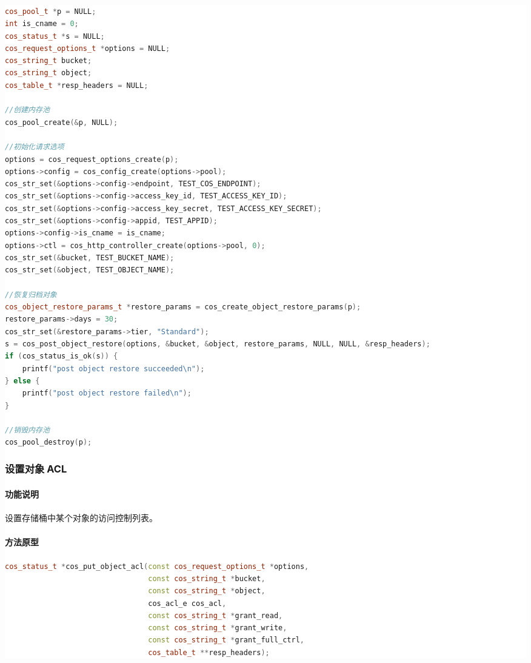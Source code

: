 ```cpp
cos_pool_t *p = NULL;
int is_cname = 0;
cos_status_t *s = NULL;
cos_request_options_t *options = NULL;
cos_string_t bucket;
cos_string_t object;
cos_table_t *resp_headers = NULL;

//创建内存池
cos_pool_create(&p, NULL);

//初始化请求选项
options = cos_request_options_create(p);
options->config = cos_config_create(options->pool);
cos_str_set(&options->config->endpoint, TEST_COS_ENDPOINT);
cos_str_set(&options->config->access_key_id, TEST_ACCESS_KEY_ID);
cos_str_set(&options->config->access_key_secret, TEST_ACCESS_KEY_SECRET);
cos_str_set(&options->config->appid, TEST_APPID);
options->config->is_cname = is_cname;
options->ctl = cos_http_controller_create(options->pool, 0);
cos_str_set(&bucket, TEST_BUCKET_NAME);
cos_str_set(&object, TEST_OBJECT_NAME);

//恢复归档对象
cos_object_restore_params_t *restore_params = cos_create_object_restore_params(p);
restore_params->days = 30;
cos_str_set(&restore_params->tier, "Standard");
s = cos_post_object_restore(options, &bucket, &object, restore_params, NULL, NULL, &resp_headers);
if (cos_status_is_ok(s)) {
    printf("post object restore succeeded\n");
} else {
    printf("post object restore failed\n");
}

//销毁内存池
cos_pool_destroy(p); 
```

### 设置对象 ACL

#### 功能说明

设置存储桶中某个对象的访问控制列表。

#### 方法原型

```cpp
cos_status_t *cos_put_object_acl(const cos_request_options_t *options, 
                                 const cos_string_t *bucket,
                                 const cos_string_t *object,  
                                 cos_acl_e cos_acl,
                                 const cos_string_t *grant_read,
                                 const cos_string_t *grant_write,
                                 const cos_string_t *grant_full_ctrl,
                                 cos_table_t **resp_headers);
```
